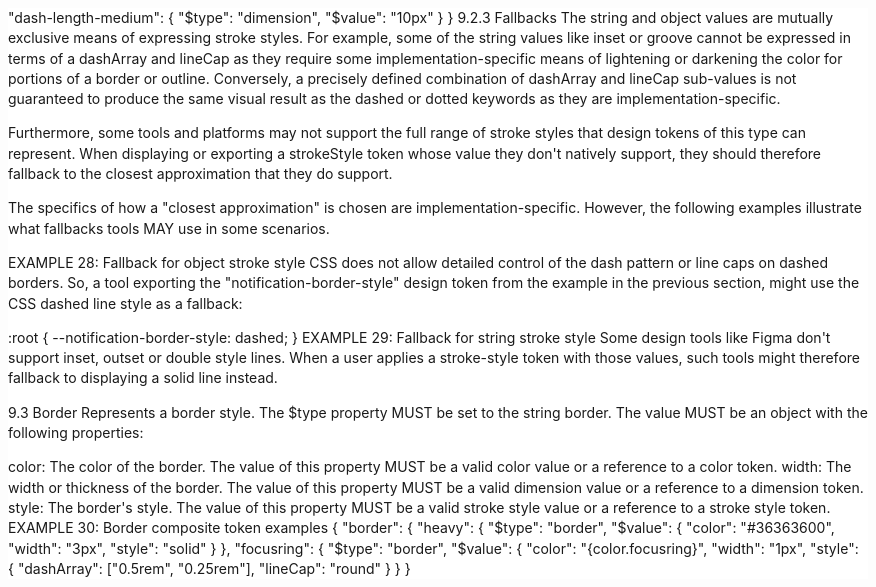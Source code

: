   "dash-length-medium": {
    "$type": "dimension",
    "$value": "10px"
  }
}
9.2.3 Fallbacks
The string and object values are mutually exclusive means of expressing stroke styles. For example, some of the string values like inset or groove cannot be expressed in terms of a dashArray and lineCap as they require some implementation-specific means of lightening or darkening the color for portions of a border or outline. Conversely, a precisely defined combination of dashArray and lineCap sub-values is not guaranteed to produce the same visual result as the dashed or dotted keywords as they are implementation-specific.

Furthermore, some tools and platforms may not support the full range of stroke styles that design tokens of this type can represent. When displaying or exporting a strokeStyle token whose value they don't natively support, they should therefore fallback to the closest approximation that they do support.

The specifics of how a "closest approximation" is chosen are implementation-specific. However, the following examples illustrate what fallbacks tools MAY use in some scenarios.

EXAMPLE 28: Fallback for object stroke style
CSS does not allow detailed control of the dash pattern or line caps on dashed borders. So, a tool exporting the "notification-border-style" design token from the example in the previous section, might use the CSS dashed line style as a fallback:

:root {
  --notification-border-style: dashed;
}
EXAMPLE 29: Fallback for string stroke style
Some design tools like Figma don't support inset, outset or double style lines. When a user applies a stroke-style token with those values, such tools might therefore fallback to displaying a solid line instead.

9.3 Border
Represents a border style. The $type property MUST be set to the string border. The value MUST be an object with the following properties:

color: The color of the border. The value of this property MUST be a valid color value or a reference to a color token.
width: The width or thickness of the border. The value of this property MUST be a valid dimension value or a reference to a dimension token.
style: The border's style. The value of this property MUST be a valid stroke style value or a reference to a stroke style token.
EXAMPLE 30: Border composite token examples
{
  "border": {
    "heavy": {
      "$type": "border",
      "$value": {
        "color": "#36363600",
        "width": "3px",
        "style": "solid"
      }
    },
    "focusring": {
      "$type": "border",
      "$value": {
        "color": "{color.focusring}",
        "width": "1px",
        "style": {
          "dashArray": ["0.5rem", "0.25rem"],
          "lineCap": "round"
        }
      }
    }